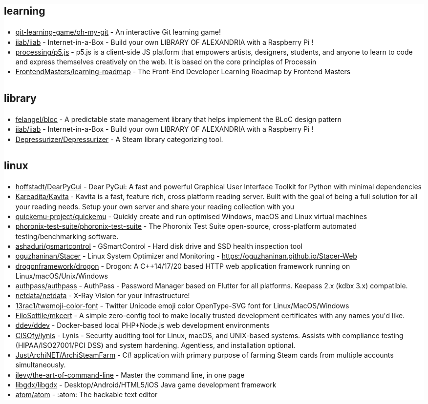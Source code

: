 ## learning 

- [git-learning-game/oh-my-git](https://github.com/git-learning-game/oh-my-git) - An interactive Git learning game!
- [iiab/iiab](https://github.com/iiab/iiab) - Internet-in-a-Box - Build your own LIBRARY OF ALEXANDRIA with a Raspberry Pi !
- [processing/p5.js](https://github.com/processing/p5.js) - p5.js is a client-side JS platform that empowers artists, designers, students, and anyone to learn to code and express themselves creatively on the web. It is based on the core principles of Processin
- [FrontendMasters/learning-roadmap](https://github.com/FrontendMasters/learning-roadmap) - The Front-End Developer Learning Roadmap by Frontend Masters

## library 

- [felangel/bloc](https://github.com/felangel/bloc) - A predictable state management library that helps implement the BLoC design pattern
- [iiab/iiab](https://github.com/iiab/iiab) - Internet-in-a-Box - Build your own LIBRARY OF ALEXANDRIA with a Raspberry Pi !
- [Depressurizer/Depressurizer](https://github.com/Depressurizer/Depressurizer) - A Steam library categorizing tool.

## linux 

- [hoffstadt/DearPyGui](https://github.com/hoffstadt/DearPyGui) - Dear PyGui: A fast and powerful Graphical User Interface Toolkit for Python with minimal dependencies
- [Kareadita/Kavita](https://github.com/Kareadita/Kavita) - Kavita is a fast, feature rich, cross platform reading server. Built with the goal of being a full solution for all your reading needs. Setup your own server and share your reading collection with you
- [quickemu-project/quickemu](https://github.com/quickemu-project/quickemu) - Quickly create and run optimised Windows, macOS and Linux virtual machines
- [phoronix-test-suite/phoronix-test-suite](https://github.com/phoronix-test-suite/phoronix-test-suite) - The Phoronix Test Suite open-source, cross-platform automated testing/benchmarking software.
- [ashaduri/gsmartcontrol](https://github.com/ashaduri/gsmartcontrol) - GSmartControl - Hard disk drive and SSD health inspection tool
- [oguzhaninan/Stacer](https://github.com/oguzhaninan/Stacer) - Linux System Optimizer and Monitoring - https://oguzhaninan.github.io/Stacer-Web
- [drogonframework/drogon](https://github.com/drogonframework/drogon) - Drogon: A C++14/17/20 based HTTP web application framework running on Linux/macOS/Unix/Windows
- [authpass/authpass](https://github.com/authpass/authpass) - AuthPass - Password Manager based on Flutter for all platforms. Keepass 2.x (kdbx 3.x) compatible.
- [netdata/netdata](https://github.com/netdata/netdata) - X-Ray Vision for your infrastructure!
- [13rac1/twemoji-color-font](https://github.com/13rac1/twemoji-color-font) - Twitter Unicode emoji color OpenType-SVG font for Linux/MacOS/Windows
- [FiloSottile/mkcert](https://github.com/FiloSottile/mkcert) - A simple zero-config tool to make locally trusted development certificates with any names you'd like.
- [ddev/ddev](https://github.com/ddev/ddev) - Docker-based local PHP+Node.js web development environments
- [CISOfy/lynis](https://github.com/CISOfy/lynis) - Lynis - Security auditing tool for Linux, macOS, and UNIX-based systems. Assists with compliance testing (HIPAA/ISO27001/PCI DSS) and system hardening. Agentless, and installation optional.
- [JustArchiNET/ArchiSteamFarm](https://github.com/JustArchiNET/ArchiSteamFarm) - C# application with primary purpose of farming Steam cards from multiple accounts simultaneously.
- [jlevy/the-art-of-command-line](https://github.com/jlevy/the-art-of-command-line) - Master the command line, in one page
- [libgdx/libgdx](https://github.com/libgdx/libgdx) - Desktop/Android/HTML5/iOS Java game development framework
- [atom/atom](https://github.com/atom/atom) - :atom: The hackable text editor

